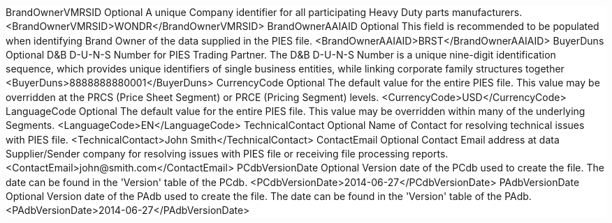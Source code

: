   BrandOwnerVMRSID       Optional      A unique Company identifier for all participating Heavy Duty parts manufacturers.                                                                                                                                                                                                                                                                                                                                                                                       \<BrandOwnerVMRSID\>WONDR\</BrandOwnerVMRSID\>
  BrandOwnerAAIAID       Optional      This field is recommended to be populated when identifying Brand Owner of the data supplied in the PIES file.                                                                                                                                                                                                                                                                                                                                                           \<BrandOwnerAAIAID\>BRST\</BrandOwnerAAIAID\>
  BuyerDuns              Optional      D&B D-U-N-S Number for PIES Trading Partner. The D&B D-U-N-S Number is a unique nine-digit identification sequence, which provides unique identifiers of single business entities, while linking corporate family structures together                                                                                                                                                                                                                                   \<BuyerDuns\>8888888880001\</BuyerDuns\>
  CurrencyCode           Optional      The default value for the entire PIES file. This value may be overridden at the PRCS (Price Sheet Segment) or PRCE (Pricing Segment) levels.                                                                                                                                                                                                                                                                                                                            \<CurrencyCode\>USD\</CurrencyCode\>
  LanguageCode           Optional      The default value for the entire PIES file. This value may be overridden within many of the underlying Segments.                                                                                                                                                                                                                                                                                                                                                        \<LanguageCode\>EN\</LanguageCode\>
  TechnicalContact       Optional      Name of Contact for resolving technical issues with PIES file.                                                                                                                                                                                                                                                                                                                                                                                                          \<TechnicalContact\>John Smith\</TechnicalContact\>
  ContactEmail           Optional      Contact Email address at data Supplier/Sender company for resolving issues with PIES file or receiving file processing reports.                                                                                                                                                                                                                                                                                                                                         \<ContactEmail\>john\@smith.com\</ContactEmail\>
  PCdbVersionDate        Optional      Version date of the PCdb used to create the file. The date can be found in the \'Version\' table of the PCdb.                                                                                                                                                                                                                                                                                                                                                           \<PCdbVersionDate\>2014-06-27\</PCdbVersionDate\>
  PAdbVersionDate        Optional      Version date of the PAdb used to create the file. The date can be found in the \'Version\' table of the PAdb.                                                                                                                                                                                                                                                                                                                                                           \<PAdbVersionDate\>2014-06-27\</PAdbVersionDate\>
